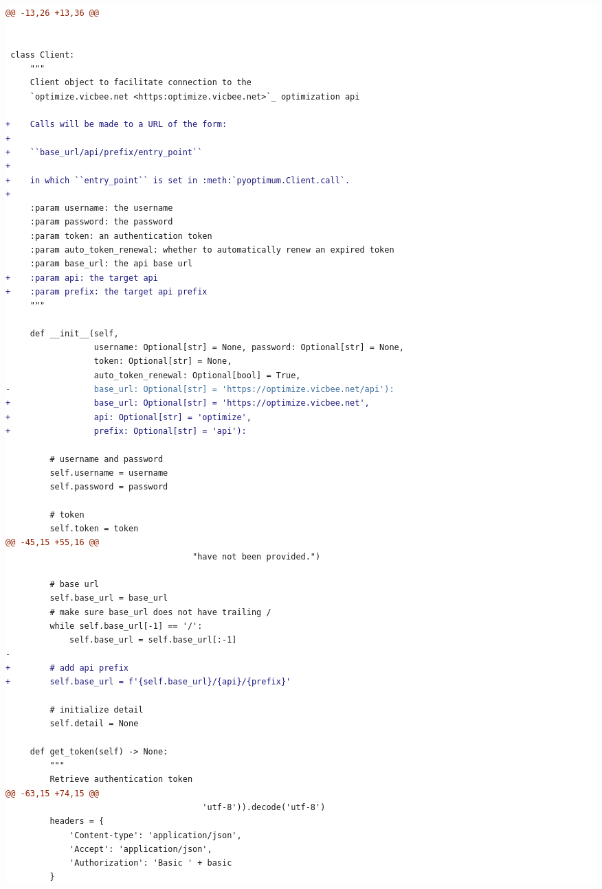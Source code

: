 ```diff
@@ -13,26 +13,36 @@
 
 
 class Client:
     """
     Client object to facilitate connection to the
     `optimize.vicbee.net <https:optimize.vicbee.net>`_ optimization api
 
+    Calls will be made to a URL of the form:
+
+    ``base_url/api/prefix/entry_point``
+
+    in which ``entry_point`` is set in :meth:`pyoptimum.Client.call`.
+
     :param username: the username
     :param password: the password
     :param token: an authentication token
     :param auto_token_renewal: whether to automatically renew an expired token
     :param base_url: the api base url
+    :param api: the target api
+    :param prefix: the target api prefix
     """
 
     def __init__(self,
                  username: Optional[str] = None, password: Optional[str] = None,
                  token: Optional[str] = None,
                  auto_token_renewal: Optional[bool] = True,
-                 base_url: Optional[str] = 'https://optimize.vicbee.net/api'):
+                 base_url: Optional[str] = 'https://optimize.vicbee.net',
+                 api: Optional[str] = 'optimize',
+                 prefix: Optional[str] = 'api'):
 
         # username and password
         self.username = username
         self.password = password
 
         # token
         self.token = token
@@ -45,15 +55,16 @@
                                      "have not been provided.")
 
         # base url
         self.base_url = base_url
         # make sure base_url does not have trailing /
         while self.base_url[-1] == '/':
             self.base_url = self.base_url[:-1]
-
+        # add api prefix
+        self.base_url = f'{self.base_url}/{api}/{prefix}'
 
         # initialize detail
         self.detail = None
 
     def get_token(self) -> None:
         """
         Retrieve authentication token
@@ -63,15 +74,15 @@
                                        'utf-8')).decode('utf-8')
         headers = {
             'Content-type': 'application/json',
             'Accept': 'application/json',
             'Authorization': 'Basic ' + basic
         }
```